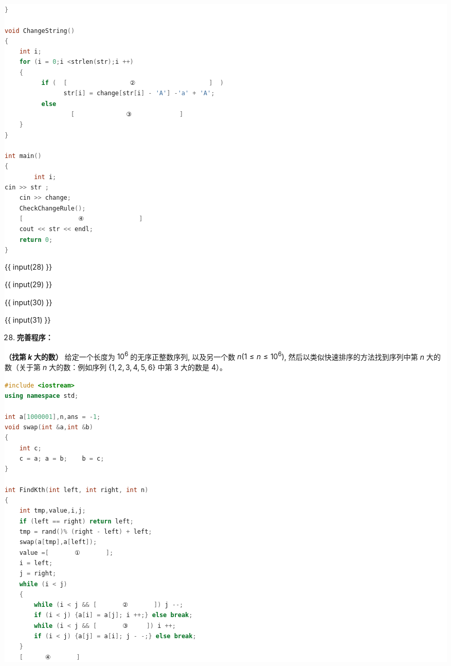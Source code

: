 ```cpp
}

void ChangeString()
{
    int i;
    for (i = 0;i <strlen(str);i ++)
    {
          if (  [                 ②                    ]  )
                str[i] = change[str[i] - 'A'] -'a' + 'A';
          else
                  [              ③             ]          
    }
}

int main()
{
		int i;
cin >> str ;
    cin >> change;
    CheckChangeRule();
    [               ④               ] 
    cout << str << endl;
    return 0;
}
```
{{ input(28) }}

{{ input(29) }}

{{ input(30) }}

{{ input(31) }}

28. **完善程序：**  

**（找第 $k$ 大的数）** 给定一个长度为 $10^6$ 的无序正整数序列, 以及另一个数 $n (1\leq n\leq 10^6)$, 然后以类似快速排序的方法找到序列中第 $n$ 大的数（关于第 $n$ 大的数：例如序列 $\{1,2,3,4,5,6\}$ 中第 $3$ 大的数是 $4$）。
```cpp
#include <iostream>
using namespace std;

int a[1000001],n,ans = -1;
void swap(int &a,int &b)
{
    int c;
    c = a; a = b;    b = c;
}

int FindKth(int left, int right, int n)
{
    int tmp,value,i,j;
    if (left == right) return left;
    tmp = rand()% (right - left) + left;
    swap(a[tmp],a[left]);
    value =[       ①       ];
    i = left;
    j = right;
    while (i < j)
    {
        while (i < j && [       ②       ]) j --;
        if (i < j) {a[i] = a[j]; i ++;} else break;
        while (i < j && [       ③     ]) i ++;
        if (i < j) {a[j] = a[i]; j - -;} else break;
    }
    [      ④       ]  
```